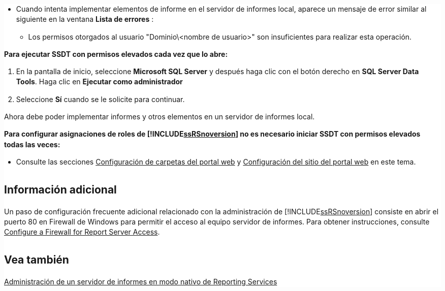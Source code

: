 -   Cuando intenta implementar elementos de informe en el servidor de informes local, aparece un mensaje de error similar al siguiente en la ventana **Lista de errores** :  
  
    -   Los permisos otorgados al usuario "Dominio\\<nombre de usuario\>" son insuficientes para realizar esta operación.  
  
 **Para ejecutar SSDT con permisos elevados cada vez que lo abre:**  
  
1.  En la pantalla de inicio, seleccione **Microsoft SQL Server** y después haga clic con el botón derecho en **SQL Server Data Tools**. Haga clic en **Ejecutar como administrador**  
  
2.  Seleccione **Sí** cuando se le solicite para continuar.  
  
Ahora debe poder implementar informes y otros elementos en un servidor de informes local.  
  
 **Para configurar asignaciones de roles de [!INCLUDE[ssRSnoversion](../../includes/ssrsnoversion-md.md)] no es necesario iniciar SSDT con permisos elevados todas las veces:**  
  
-   Consulte las secciones [Configuración de carpetas del portal web](#bkmk_configure_folder_settings) y [Configuración del sitio del portal web](#bkmk_configure_site_settings) en este tema.  
  
##  <a name="bkmk_addiitonal_informaiton"></a> Información adicional  
 Un paso de configuración frecuente adicional relacionado con la administración de [!INCLUDE[ssRSnoversion](../../includes/ssrsnoversion-md.md)] consiste en abrir el puerto 80 en Firewall de Windows para permitir el acceso al equipo servidor de informes. Para obtener instrucciones, consulte [Configure a Firewall for Report Server Access](../../reporting-services/report-server/configure-a-firewall-for-report-server-access.md).  
  
## <a name="see-also"></a>Vea también  
 [Administración de un servidor de informes en modo nativo de Reporting Services](../../reporting-services/report-server/manage-a-reporting-services-native-mode-report-server.md)  
  
  
